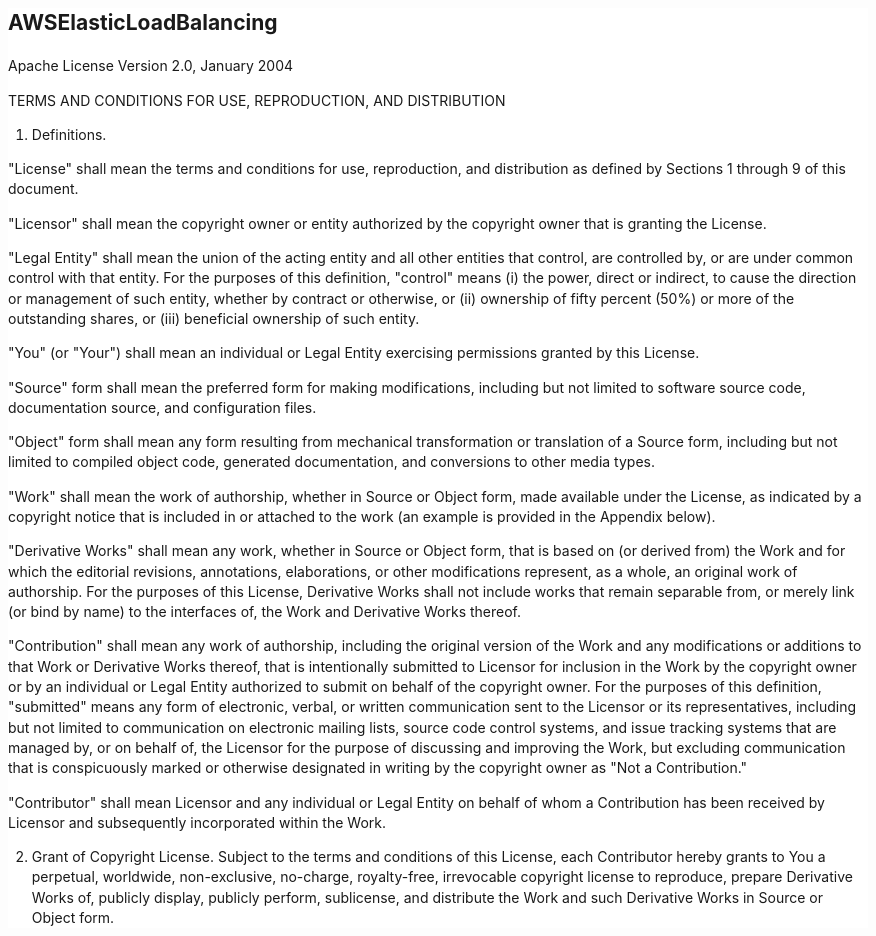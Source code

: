 
## AWSElasticLoadBalancing

Apache License
Version 2.0, January 2004

TERMS AND CONDITIONS FOR USE, REPRODUCTION, AND DISTRIBUTION

1. Definitions.

"License" shall mean the terms and conditions for use, reproduction, and distribution as defined by Sections 1 through 9 of this document.

"Licensor" shall mean the copyright owner or entity authorized by the copyright owner that is granting the License.

"Legal Entity" shall mean the union of the acting entity and all other entities that control, are controlled by, or are under common control with that entity. For the purposes of this definition, "control" means (i) the power, direct or indirect, to cause the direction or management of such entity, whether by contract or otherwise, or (ii) ownership of fifty percent (50%) or more of the outstanding shares, or (iii) beneficial ownership of such entity.

"You" (or "Your") shall mean an individual or Legal Entity exercising permissions granted by this License.

"Source" form shall mean the preferred form for making modifications, including but not limited to software source code, documentation source, and configuration files.

"Object" form shall mean any form resulting from mechanical transformation or translation of a Source form, including but not limited to compiled object code, generated documentation, and conversions to other media types.

"Work" shall mean the work of authorship, whether in Source or Object form, made available under the License, as indicated by a copyright notice that is included in or attached to the work (an example is provided in the Appendix below).

"Derivative Works" shall mean any work, whether in Source or Object form, that is based on (or derived from) the Work and for which the editorial revisions, annotations, elaborations, or other modifications represent, as a whole, an original work of authorship. For the purposes of this License, Derivative Works shall not include works that remain separable from, or merely link (or bind by name) to the interfaces of, the Work and Derivative Works thereof.

"Contribution" shall mean any work of authorship, including the original version of the Work and any modifications or additions to that Work or Derivative Works thereof, that is intentionally submitted to Licensor for inclusion in the Work by the copyright owner or by an individual or Legal Entity authorized to submit on behalf of the copyright owner. For the purposes of this definition, "submitted" means any form of electronic, verbal, or written communication sent to the Licensor or its representatives, including but not limited to communication on electronic mailing lists, source code control systems, and issue tracking systems that are managed by, or on behalf of, the Licensor for the purpose of discussing and improving the Work, but excluding communication that is conspicuously marked or otherwise designated in writing by the copyright owner as "Not a Contribution."

"Contributor" shall mean Licensor and any individual or Legal Entity on behalf of whom a Contribution has been received by Licensor and subsequently incorporated within the Work.

2. Grant of Copyright License. Subject to the terms and conditions of this License, each Contributor hereby grants to You a perpetual, worldwide, non-exclusive, no-charge, royalty-free, irrevocable copyright license to reproduce, prepare Derivative Works of, publicly display, publicly perform, sublicense, and distribute the Work and such Derivative Works in Source or Object form.
